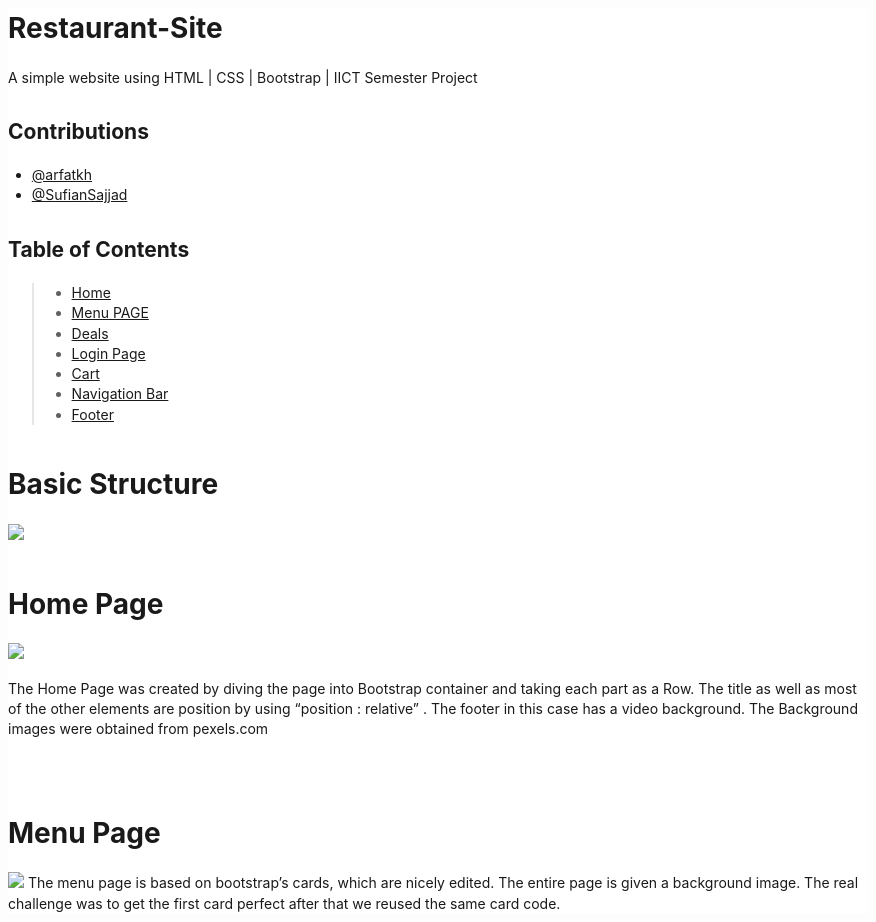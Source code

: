 
# Restaurant-Site
 A simple website using HTML | CSS | Bootstrap  | IICT Semester Project

## Contributions


- [@arfatkh](https://www.github.com/arfatkh)
- [@SufianSajjad](https://github.com/SufianSajjad)


## Table of Contents

>  - [Home](#home) 
>  - [Menu PAGE](#menu) 
>  - [Deals ](#deals) 
>  - [Login Page](#login) 
>  - [Cart](#cart) 
>  - [Navigation Bar](#navigation)
>  - [Footer](#footer)

Basic Structure
============================================


 <img src="https://github.com/arfatkh/Restaurant-Site/blob/main/imgs/image4.png" width="auto" height="400">





<br/>

<a name="home"></a> Home Page
======================================


 <img src="https://github.com/arfatkh/Restaurant-Site/blob/main/imgs/image6.png" width="800" height="auto">



The Home Page was created by diving the page into Bootstrap container and taking each part as a Row. The title as well as most of the other elements are position by using “position : relative” . The footer in this case has a video background. The Background images were obtained from pexels.com 






<br/>

<a name="menu"></a>Menu Page
======================================



 <img src="https://github.com/arfatkh/Restaurant-Site/blob/main/imgs/image5.png" width="800" height="auto">
 The menu page is based on bootstrap’s cards, which are nicely edited. The entire page is given a background image. The real challenge was to get the first card perfect after that we reused the same card code.
